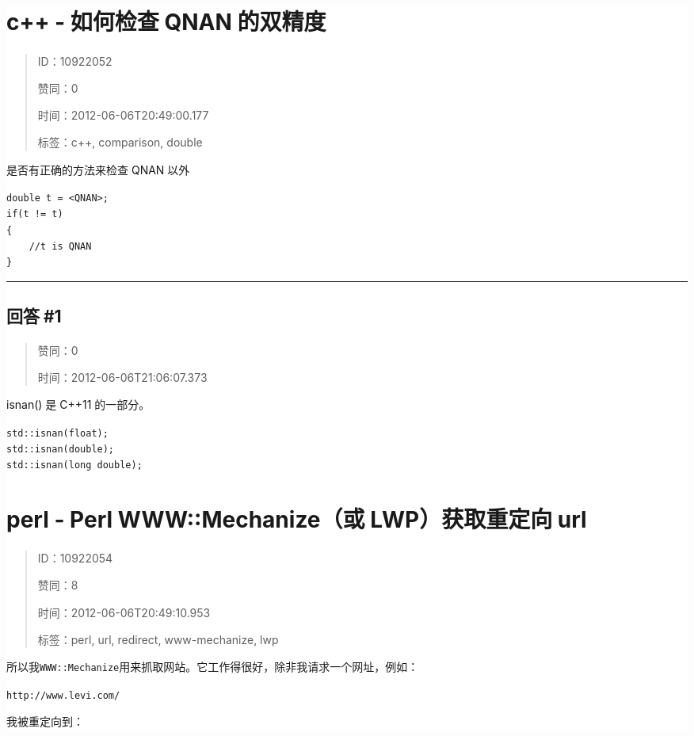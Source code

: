 # c++ - 如何检查 QNAN 的双精度

> ID：10922052
> 
> 赞同：0
> 
> 时间：2012-06-06T20:49:00.177
> 
> 标签：c++, comparison, double

是否有正确的方法来检查 QNAN 以外

```
double t = <QNAN>;
if(t != t)
{
    //t is QNAN
} 
```

* * *

## 回答 #1

> 赞同：0
> 
> 时间：2012-06-06T21:06:07.373

isnan() 是 C++11 的一部分。

```
std::isnan(float);
std::isnan(double);
std::isnan(long double); 
```

# perl - Perl WWW::Mechanize（或 LWP）获取重定向 url

> ID：10922054
> 
> 赞同：8
> 
> 时间：2012-06-06T20:49:10.953
> 
> 标签：perl, url, redirect, www-mechanize, lwp

所以我`WWW::Mechanize`用来抓取网站。它工作得很好，除非我请求一个网址，例如：

```
http://www.levi.com/ 
```

我被重定向到：

